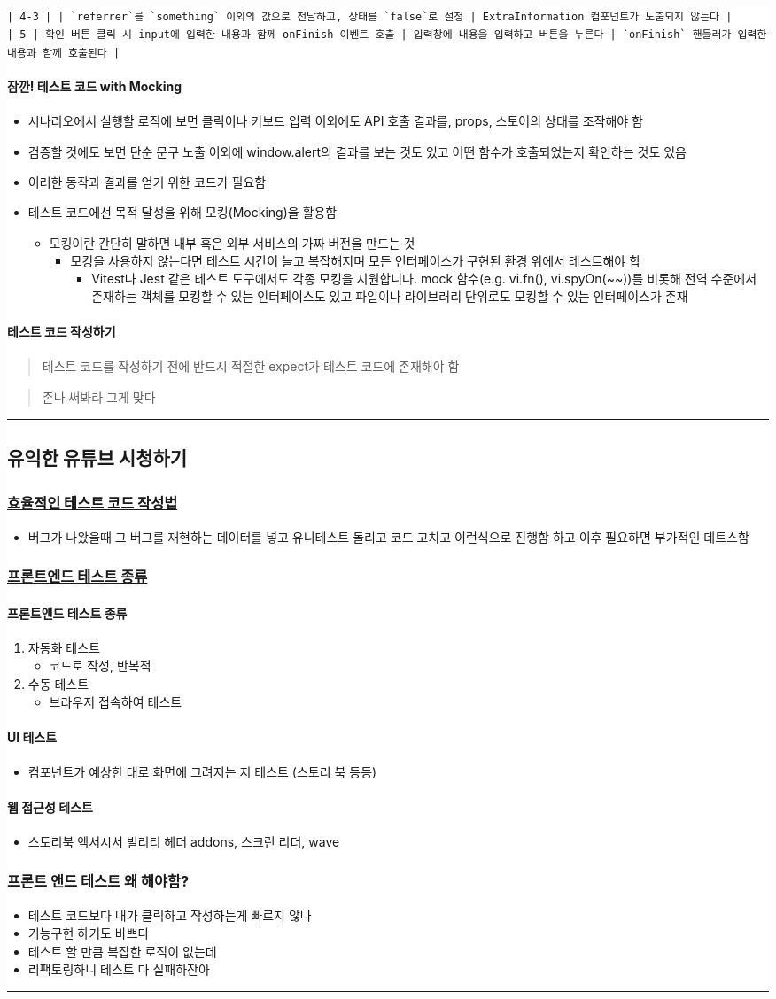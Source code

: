     | 4-3 | | `referrer`를 `something` 이외의 값으로 전달하고, 상태를 `false`로 설정 | ExtraInformation 컴포넌트가 노출되지 않는다 |
    | 5 | 확인 버튼 클릭 시 input에 입력한 내용과 함께 onFinish 이벤트 호출 | 입력창에 내용을 입력하고 버튼을 누른다 | `onFinish` 핸들러가 입력한 내용과 함께 호출된다 |

#### 잠깐! 테스트 코드 with Mocking

-   시나리오에서 실행할 로직에 보면 클릭이나 키보드 입력 이외에도 API 호출 결과를, props, 스토어의 상태를 조작해야 함
-   검증할 것에도 보면 단순 문구 노출 이외에 window.alert의 결과를 보는 것도 있고 어떤 함수가 호출되었는지 확인하는 것도 있음
-   이러한 동작과 결과를 얻기 위한 코드가 필요함

-   테스트 코드에선 목적 달성을 위해 모킹(Mocking)을 활용함
    -   모킹이란 간단히 말하면 내부 혹은 외부 서비스의 가짜 버전을 만드는 것
        -   모킹을 사용하지 않는다면 테스트 시간이 늘고 복잡해지며 모든 인터페이스가 구현된 환경 위에서 테스트해야 합
            -   Vitest나 Jest 같은 테스트 도구에서도 각종 모킹을 지원합니다. mock 함수(e.g. vi.fn(), vi.spyOn(~~))를 비롯해 전역 수준에서 존재하는 객체를 모킹할 수 있는 인터페이스도 있고 파일이나 라이브러리 단위로도 모킹할 수 있는 인터페이스가 존재

#### 테스트 코드 작성하기

> 테스트 코드를 작성하기 전에 반드시 적절한 expect가 테스트 코드에 존재해야 함

> 존나 써봐라 그게 맞다

---

## 유익한 유튜브 시청하기

### [효율적인 테스트 코드 작성법](https://www.youtube.com/watch?v=gs1qM1TF5zA)

-   버그가 나왔을때 그 버그를 재현하는 데이터를 넣고 유니테스트 돌리고 코드 고치고 이런식으로 진행함 하고 이후 필요하면 부가적인 데트스함

### [프론트엔드 테스트 종류](https://www.youtube.com/watch?v=MN7Pw4mK6lU&t=4s)

#### 프론트앤드 테스트 종류

1. 자동화 테스트
    - 코드로 작성, 반복적
2. 수동 테스트
    - 브라우저 접속하여 테스트

#### UI 테스트

-   컴포넌트가 예상한 대로 화면에 그려지는 지 테스트 (스토리 북 등등)

#### 웹 접근성 테스트

-   스토리북 엑서시서 빌리티 헤더 addons, 스크린 리더, wave

### 프론트 앤드 테스트 왜 해야함?

-   테스트 코드보다 내가 클릭하고 작성하는게 빠르지 않나
-   기능구현 하기도 바쁘다
-   테스트 할 만큼 복잡한 로직이 없는데
-   리팩토링하니 테스트 다 실패하잔아

---